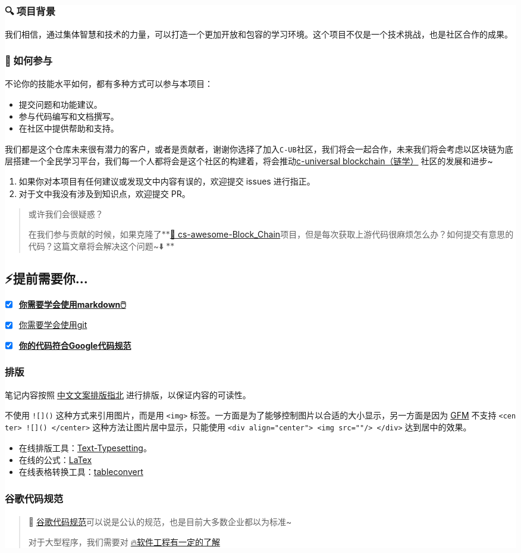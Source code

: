 <p align='center'>
  
</p>


### 🔍 项目背景

我们相信，通过集体智慧和技术的力量，可以打造一个更加开放和包容的学习环境。这个项目不仅是一个技术挑战，也是社区合作的成果。

### 🌟 如何参与

不论你的技能水平如何，都有多种方式可以参与本项目：

- 提交问题和功能建议。
- 参与代码编写和文档撰写。
- 在社区中提供帮助和支持。

我们都是这个仓库未来很有潜力的客户，或者是贡献者，谢谢你选择了加入`C-UB`社区，我们将会一起合作，未来我们将会考虑以区块链为底层搭建一个全民学习平台，我们每一个人都将会是这个社区的构建着，将会推动[c-universal blockchain（链学）](https://github.com/c-ub) 社区的发展和进步~

1. 如果你对本项目有任何建议或发现文中内容有误的，欢迎提交 issues 进行指正。
2. 对于文中我没有涉及到知识点，欢迎提交 PR。

> 或许我们会很疑惑？
>
> 在我们参与贡献的时候，如果克隆了**[🧷 cs-awesome-Block_Chain](https://github.com/3293172751/cs-awesome-Block_Chain)项目，但是每次获取上游代码很麻烦怎么办？如何提交有意思的代码？这篇文章将会解决这个问题~⬇️ **



## ⚡提前需要你...

+ [x] [**你需要学会使用markdown🖱️**](https://github.com/3293172751/CS_COURSE/blob/master/markdown/README.md)
+ [x] [你需要学会使用git](https://github.com/3293172751/CS_COURSE/tree/master/Git)
+ [x] [**你的代码符合Google代码规范**](https://zh-google-styleguide.readthedocs.io/en/latest/google-cpp-styleguide/)



### 排版

笔记内容按照 [中文文案排版指北](https://github.com/sparanoid/chinese-copywriting-guidelines) 进行排版，以保证内容的可读性。

不使用 `![]()` 这种方式来引用图片，而是用 `<img>` 标签。一方面是为了能够控制图片以合适的大小显示，另一方面是因为 [GFM](https://github.github.com/gfm/) 不支持 `<center> ![]() </center>` 这种方法让图片居中显示，只能使用 `<div align="center"> <img src=""/> </div>` 达到居中的效果。

+ 在线排版工具：[Text-Typesetting](https://github.com/CyC2018/Text-Typesetting)。
+ 在线的公式：[LaTex](https://latexlive.com/)
+ 在线表格转换工具：[tableconvert](https://tableconvert.com/zh-CN/markdown-generator)



###  谷歌代码规范

> 🧷 [谷歌代码规范](https://zh-google-styleguide.readthedocs.io/en/latest/google-cpp-styleguide/)可以说是公认的规范，也是目前大多数企业都以为标准~
>
> 对于大型程序，我们需要对 [🔥软件工程有一定的了解](https://github.com/3293172751/cs-awesome-Block_Chain/blob/master/%E8%BD%AF%E4%BB%B6%E5%B7%A5%E7%A8%8B&%E7%B3%BB%E7%BB%9F%E8%AE%BE%E8%AE%A1%E5%92%8C%E6%9E%B6%E6%9E%84/README.md)
